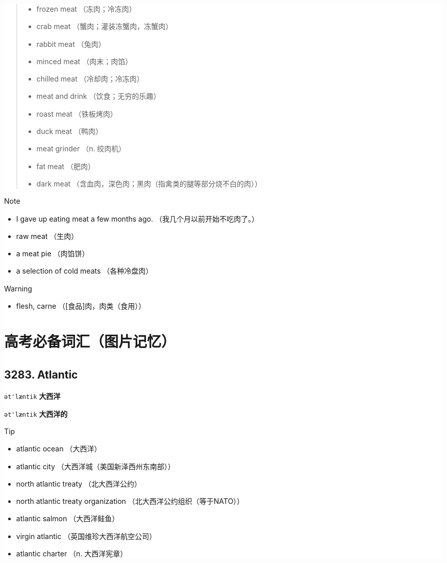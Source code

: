 >
> - frozen meat （冻肉；冷冻肉）
>
> - crab meat （蟹肉；灌装冻蟹肉，冻蟹肉）
>
> - rabbit meat （兔肉）
>
> - minced meat （肉末；肉馅）
>
> - chilled meat （冷却肉；冷冻肉）
>
> - meat and drink （饮食；无穷的乐趣）
>
> - roast meat （铁板烤肉）
>
> - duck meat （鸭肉）
>
> - meat grinder （n. 绞肉机）
>
> - fat meat （肥肉）
>
> - dark meat （含血肉，深色肉；黑肉（指禽类的腿等部分烧不白的肉））
>

> [!NOTE]
>
> - I gave up eating meat a few months ago. （我几个月以前开始不吃肉了。）
>
> - raw meat （生肉）
>
> - a meat pie （肉馅饼）
>
> - a selection of cold meats （各种冷盘肉）
>

> [!WARNING]
>
> - flesh, carne （[食品]肉，肉类（食用））
>

# 高考必备词汇（图片记忆）

## 3283. Atlantic

`ət'læntik`  **大西洋**

`ət'læntik`  **大西洋的**

> [!TIP]
>
> - atlantic ocean （大西洋）
>
> - atlantic city （大西洋城（美国新泽西州东南部））
>
> - north atlantic treaty （北大西洋公约）
>
> - north atlantic treaty organization （北大西洋公约组织（等于NATO））
>
> - atlantic salmon （大西洋鲑鱼）
>
> - virgin atlantic （英国维珍大西洋航空公司）
>
> - atlantic charter （n. 大西洋宪章）
>